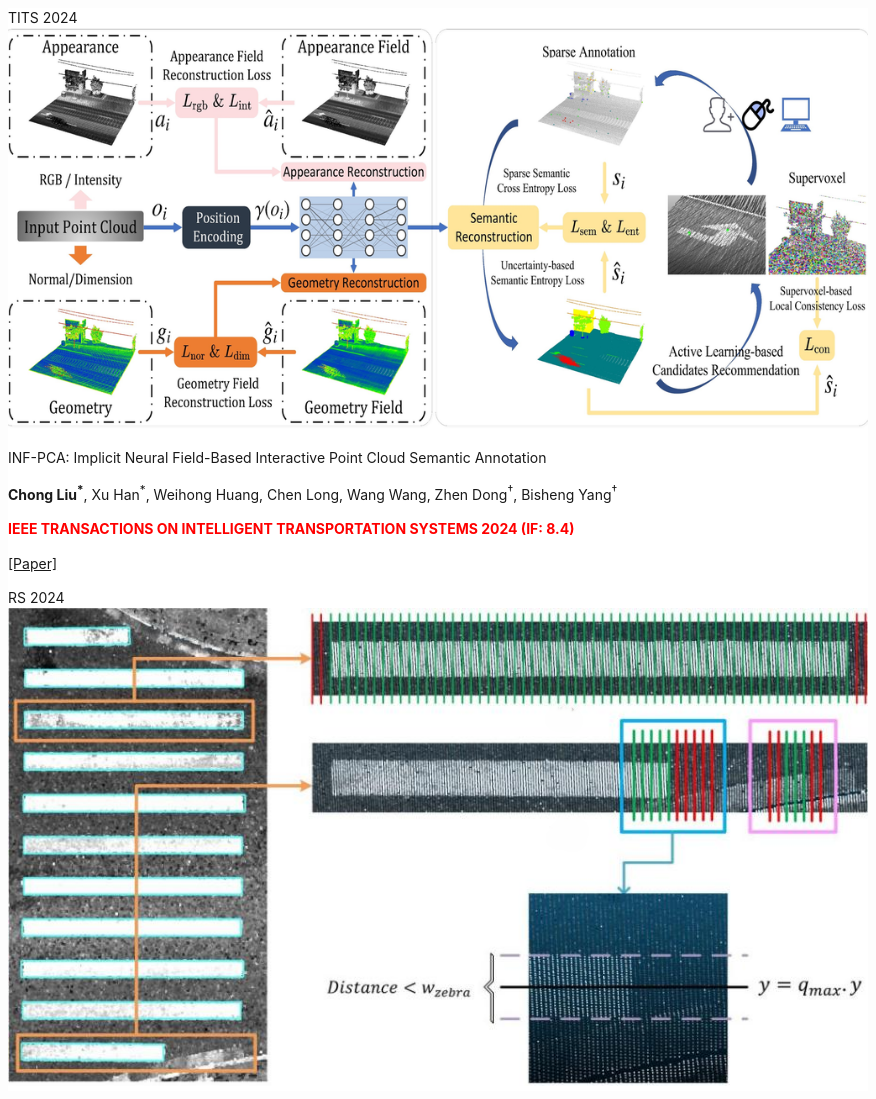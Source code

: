 <div class='paper-box'><div class='paper-box-image'><div><div class="badge">TITS 2024</div><img src='../images/INF-PCA.jpg' alt="sym" width="100%"></div></div>
<div class='paper-box-text' markdown="1">

INF-PCA: Implicit Neural Field-Based Interactive Point Cloud Semantic Annotation

**Chong Liu<sup>*</sup>**, Xu Han<sup>*</sup>,  Weihong Huang, Chen Long, Wang Wang, Zhen Dong<sup>&dagger;</sup>, Bisheng Yang<sup>&dagger;</sup>

<span style="color:red">**IEEE TRANSACTIONS ON INTELLIGENT TRANSPORTATION SYSTEMS 2024 (IF: 8.4)**</span>

[[Paper]](https://ieeexplore.ieee.org/document/10767851)
</div>
</div>

<div class='paper-box'><div class='paper-box-image'><div><div class="badge">RS 2024</div><img src='../images/Zebra.png' alt="sym" width="100%"></div></div>
<div class='paper-box-text' markdown="1">
